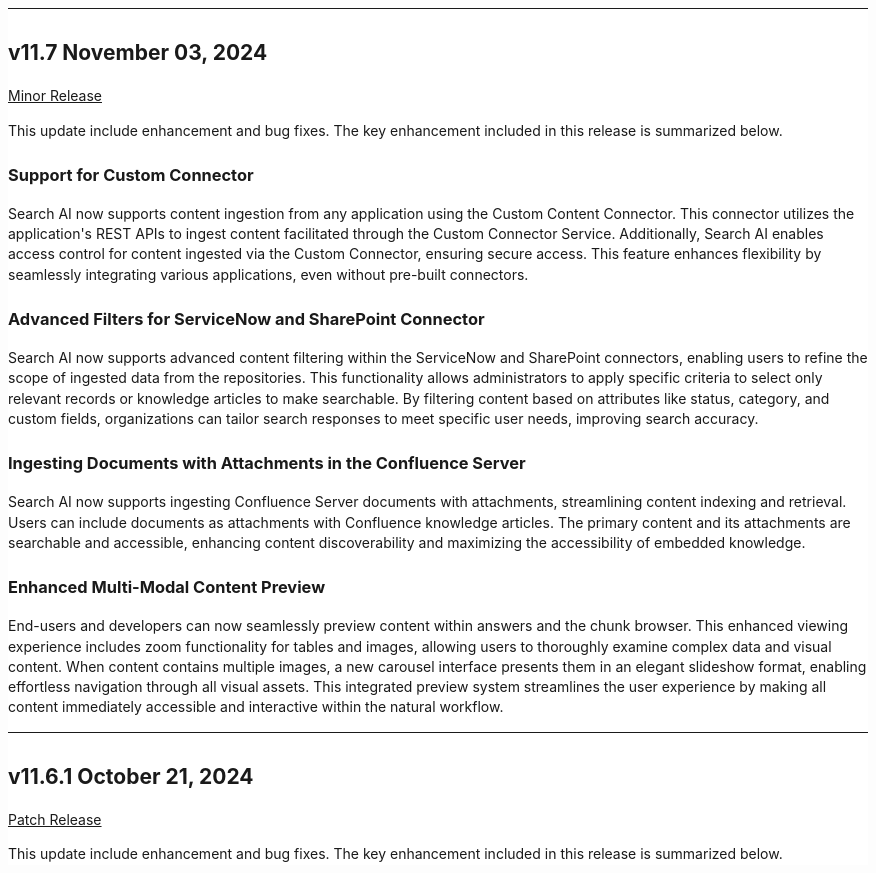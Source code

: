 
<hr>

## v11.7 November 03, 2024

<u> Minor Release </u>

This update include enhancement and bug fixes. The key enhancement included in this release is summarized below.

### Support for Custom Connector

Search AI now supports content ingestion from any application using the Custom Content Connector. This connector utilizes the application's REST APIs to ingest content facilitated through the Custom Connector Service. Additionally, Search AI enables access control for content ingested via the Custom Connector, ensuring secure access. This feature enhances flexibility by seamlessly integrating various applications, even without pre-built connectors.

### Advanced Filters for ServiceNow and SharePoint Connector

Search AI now supports advanced content filtering within the ServiceNow and SharePoint connectors, enabling users to refine the scope of ingested data from the repositories. This functionality allows administrators to apply specific criteria to select only relevant records or knowledge articles to make searchable. By filtering content based on attributes like status, category, and custom fields, organizations can tailor search responses to meet specific user needs, improving search accuracy.

### Ingesting Documents with Attachments in the Confluence Server

Search AI now supports ingesting Confluence Server documents with attachments, streamlining content indexing and retrieval. Users can include documents as attachments with Confluence knowledge articles. The primary content and its attachments are searchable and accessible, enhancing content discoverability and maximizing the accessibility of embedded knowledge. 

### Enhanced Multi-Modal Content Preview

End-users and developers can now seamlessly preview content within answers and the chunk browser. This enhanced viewing experience includes zoom functionality for tables and images, allowing users to thoroughly examine complex data and visual content. When content contains multiple images, a new carousel interface presents them in an elegant slideshow format, enabling effortless navigation through all visual assets. This integrated preview system streamlines the user experience by making all content immediately accessible and interactive within the natural workflow.


<hr>

## v11.6.1 October 21, 2024

<u> Patch Release </u>

This update include enhancement and bug fixes. The key enhancement included in this release is summarized below.
